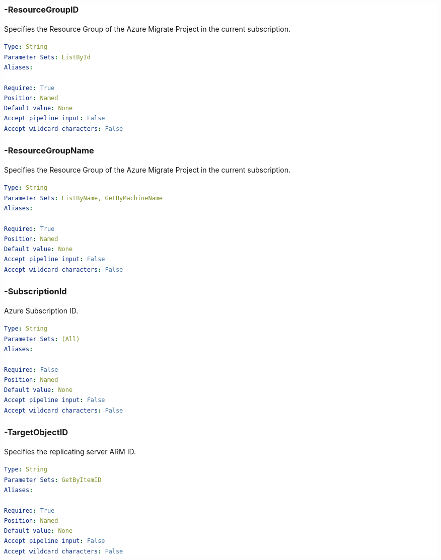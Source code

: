 ### -ResourceGroupID
Specifies the Resource Group of the Azure Migrate Project in the current subscription.

```yaml
Type: String
Parameter Sets: ListById
Aliases:

Required: True
Position: Named
Default value: None
Accept pipeline input: False
Accept wildcard characters: False
```

### -ResourceGroupName
Specifies the Resource Group of the Azure Migrate Project in the current subscription.

```yaml
Type: String
Parameter Sets: ListByName, GetByMachineName
Aliases:

Required: True
Position: Named
Default value: None
Accept pipeline input: False
Accept wildcard characters: False
```

### -SubscriptionId
Azure Subscription ID.

```yaml
Type: String
Parameter Sets: (All)
Aliases:

Required: False
Position: Named
Default value: None
Accept pipeline input: False
Accept wildcard characters: False
```

### -TargetObjectID
Specifies the replicating server ARM ID.

```yaml
Type: String
Parameter Sets: GetByItemID
Aliases:

Required: True
Position: Named
Default value: None
Accept pipeline input: False
Accept wildcard characters: False
```
